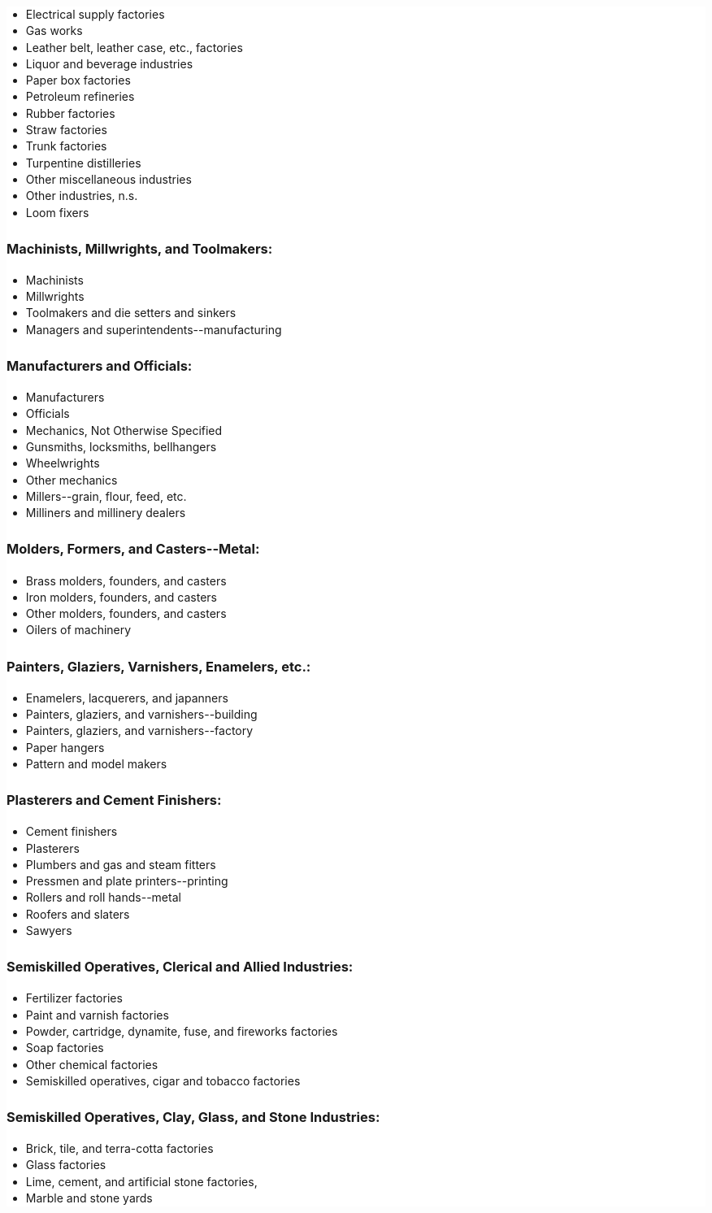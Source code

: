 - Electrical supply factories
- Gas works
- Leather belt, leather case, etc., factories
- Liquor and beverage industries
- Paper box factories
- Petroleum refineries
- Rubber factories
- Straw factories
- Trunk factories
- Turpentine distilleries
- Other miscellaneous industries
- Other industries, n.s.
- Loom fixers
### Machinists, Millwrights, and Toolmakers:
- Machinists
- Millwrights
- Toolmakers and die setters and sinkers
- Managers and superintendents--manufacturing
### Manufacturers and Officials:
- Manufacturers
- Officials
- Mechanics, Not Otherwise Specified
- Gunsmiths, locksmiths, bellhangers
- Wheelwrights
- Other mechanics
- Millers--grain, flour, feed, etc.
- Milliners and millinery dealers
### Molders, Formers, and Casters--Metal:
- Brass molders, founders, and casters
- Iron molders, founders, and casters
- Other molders, founders, and casters
- Oilers of machinery
### Painters, Glaziers, Varnishers, Enamelers, etc.:
- Enamelers, lacquerers, and japanners
- Painters, glaziers, and varnishers--building
- Painters, glaziers, and varnishers--factory
- Paper hangers
- Pattern and model makers
### Plasterers and Cement Finishers:
- Cement finishers
- Plasterers
- Plumbers and gas and steam fitters
- Pressmen and plate printers--printing
- Rollers and roll hands--metal
- Roofers and slaters
- Sawyers
### Semiskilled Operatives, Clerical and Allied Industries:
- Fertilizer factories
- Paint and varnish factories
- Powder, cartridge, dynamite, fuse, and fireworks factories
- Soap factories
- Other chemical factories
- Semiskilled operatives, cigar and tobacco factories
### Semiskilled Operatives, Clay, Glass, and Stone Industries:
- Brick, tile, and terra-cotta factories
- Glass factories
- Lime, cement, and artificial stone factories,
- Marble and stone yards